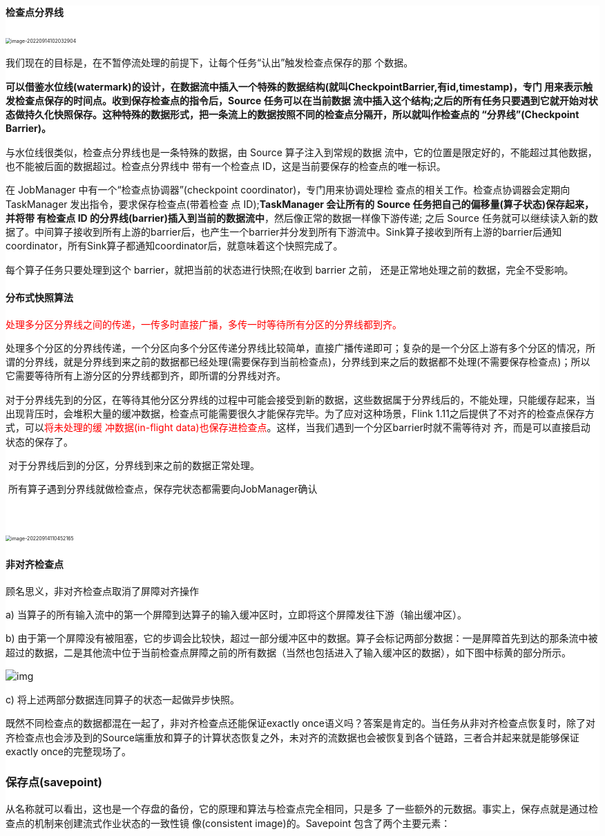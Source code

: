 #### 检查点分界线

<img src="https://piggo-picture.oss-cn-hangzhou.aliyuncs.com/image-20220914102032904.png" alt="image-20220914102032904" style="zoom:50%;" />

我们现在的目标是，在不暂停流处理的前提下，让每个任务“认出”触发检查点保存的那 个数据。

**可以借鉴水位线(watermark)的设计，在数据流中插入一个特殊的数据结构(就叫CheckpointBarrier,有id,timestamp)，专门 用来表示触发检查点保存的时间点。收到保存检查点的指令后，Source 任务可以在当前数据 流中插入这个结构;之后的所有任务只要遇到它就开始对状态做持久化快照保存。这种特殊的数据形式，把一条流上的数据按照不同的检查点分隔开，所以就叫作检查点的 “分界线”(Checkpoint Barrier)。**

与水位线很类似，检查点分界线也是一条特殊的数据，由 Source 算子注入到常规的数据 流中，它的位置是限定好的，不能超过其他数据，也不能被后面的数据超过。检查点分界线中 带有一个检查点 ID，这是当前要保存的检查点的唯一标识。

在 JobManager 中有一个“检查点协调器”(checkpoint coordinator)，专门用来协调处理检 查点的相关工作。检查点协调器会定期向 TaskManager 发出指令，要求保存检查点(带着检查 点 ID);**TaskManager 会让所有的 Source 任务把自己的偏移量(算子状态)保存起来，并将带 有检查点 ID 的分界线(barrier)插入到当前的数据流中**，然后像正常的数据一样像下游传递; 之后 Source 任务就可以继续读入新的数据了。中间算子接收到所有上游的barrier后，也产生一个barrier并分发到所有下游流中。Sink算子接收到所有上游的barrier后通知coordinator，所有Sink算子都通知coordinator后，就意味着这个快照完成了。

每个算子任务只要处理到这个 barrier，就把当前的状态进行快照;在收到 barrier 之前， 还是正常地处理之前的数据，完全不受影响。

#### 分布式快照算法

<font color=red>处理多分区分界线之间的传递，一传多时直接广播，多传一时等待所有分区的分界线都到齐。</font>

​        处理多个分区的分界线传递，一个分区向多个分区传递分界线比较简单，直接广播传递即可；复杂的是一个分区上游有多个分区的情况，所谓的分界线，就是分界线到来之前的数据都已经处理(需要保存到当前检查点)，分界线到来之后的数据都不处理(不需要保存检查点)；所以它需要等待所有上游分区的分界线都到齐，即所谓的分界线对齐。

​        对于分界线先到的分区，在等待其他分区分界线的过程中可能会接受到新的数据，这些数据属于分界线后的，不能处理，只能缓存起来，当出现背压时，会堆积大量的缓冲数据，检查点可能需要很久才能保存完毕。为了应对这种场景，Flink 1.11之后提供了不对齐的检查点保存方式，可以<font color=red>将未处理的缓 冲数据(in-flight data)也保存进检查点</font>。这样，当我们遇到一个分区barrier时就不需等待对 齐，而是可以直接启动状态的保存了。

​        对于分界线后到的分区，分界线到来之前的数据正常处理。

​		所有算子遇到分界线就做检查点，保存完状态都需要向JobManager确认

​        

<img src="https://piggo-picture.oss-cn-hangzhou.aliyuncs.com/image-20220914110452165.png" alt="image-20220914110452165" style="zoom:50%;" />

#### 非对齐检查点

顾名思义，非对齐检查点取消了屏障对齐操作

a) 当算子的所有输入流中的第一个屏障到达算子的输入缓冲区时，立即将这个屏障发往下游（输出缓冲区）。

b) 由于第一个屏障没有被阻塞，它的步调会比较快，超过一部分缓冲区中的数据。算子会标记两部分数据：一是屏障首先到达的那条流中被超过的数据，二是其他流中位于当前检查点屏障之前的所有数据（当然也包括进入了输入缓冲区的数据），如下图中标黄的部分所示。

![img](https://piggo-picture.oss-cn-hangzhou.aliyuncs.com/format,png.png)

c) 将上述两部分数据连同算子的状态一起做异步快照。

既然不同检查点的数据都混在一起了，非对齐检查点还能保证exactly once语义吗？答案是肯定的。当任务从非对齐检查点恢复时，除了对齐检查点也会涉及到的Source端重放和算子的计算状态恢复之外，未对齐的流数据也会被恢复到各个链路，三者合并起来就是能够保证exactly once的完整现场了。

### 保存点(savepoint)

从名称就可以看出，这也是一个存盘的备份，它的原理和算法与检查点完全相同，只是多 了一些额外的元数据。事实上，保存点就是通过检查点的机制来创建流式作业状态的一致性镜 像(consistent image)的。Savepoint 包含了两个主要元素：
